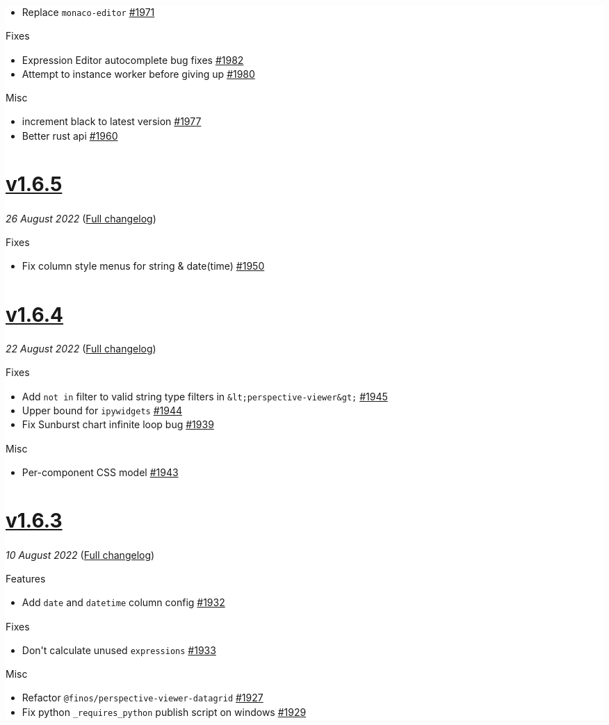 - Replace `monaco-editor` [#1971](https://github.com/finos/perspective/pull/1971)

Fixes

- Expression Editor autocomplete bug fixes [#1982](https://github.com/finos/perspective/pull/1982)
- Attempt to instance worker before giving up [#1980](https://github.com/finos/perspective/pull/1980)

Misc

- increment black to latest version [#1977](https://github.com/finos/perspective/pull/1977)
- Better rust api [#1960](https://github.com/finos/perspective/pull/1960)

# [v1.6.5](https://github.com/finos/perspective/releases/tag/v1.6.5)

_26 August 2022_ ([Full changelog](https://github.com/finos/perspective/compare/v1.6.4...v1.6.5))

Fixes

- Fix column style menus for string & date(time) [#1950](https://github.com/finos/perspective/pull/1950)

# [v1.6.4](https://github.com/finos/perspective/releases/tag/v1.6.4)

_22 August 2022_ ([Full changelog](https://github.com/finos/perspective/compare/v1.6.3...v1.6.4))

Fixes

- Add `not in` filter to valid string type filters in `&lt;perspective-viewer&gt;` [#1945](https://github.com/finos/perspective/pull/1945)
- Upper bound for `ipywidgets` [#1944](https://github.com/finos/perspective/pull/1944)
- Fix Sunburst chart infinite loop bug [#1939](https://github.com/finos/perspective/pull/1939)

Misc

- Per-component CSS model [#1943](https://github.com/finos/perspective/pull/1943)

# [v1.6.3](https://github.com/finos/perspective/releases/tag/v1.6.3)

_10 August 2022_ ([Full changelog](https://github.com/finos/perspective/compare/v1.6.2...v1.6.3))

Features

- Add `date` and `datetime` column config [#1932](https://github.com/finos/perspective/pull/1932)

Fixes

- Don't calculate unused `expressions` [#1933](https://github.com/finos/perspective/pull/1933)

Misc

- Refactor `@finos/perspective-viewer-datagrid` [#1927](https://github.com/finos/perspective/pull/1927)
- Fix python `_requires_python` publish script on windows [#1929](https://github.com/finos/perspective/pull/1929)
